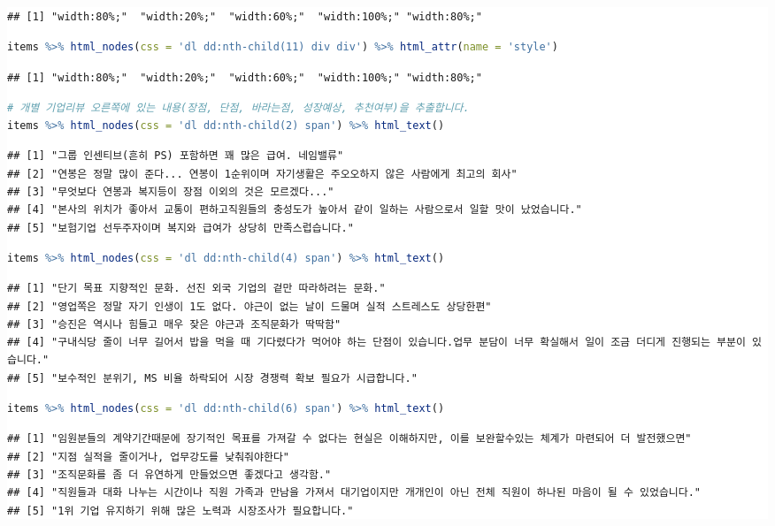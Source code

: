     ## [1] "width:80%;"  "width:20%;"  "width:60%;"  "width:100%;" "width:80%;"

``` r
items %>% html_nodes(css = 'dl dd:nth-child(11) div div') %>% html_attr(name = 'style')
```

    ## [1] "width:80%;"  "width:20%;"  "width:60%;"  "width:100%;" "width:80%;"

``` r
# 개별 기업리뷰 오른쪽에 있는 내용(장점, 단점, 바라는점, 성장예상, 추천여부)을 추출합니다.
items %>% html_nodes(css = 'dl dd:nth-child(2) span') %>% html_text()
```

    ## [1] "그룹 인센티브(흔히 PS) 포함하면 꽤 많은 급여. 네임밸류"                                                 
    ## [2] "연봉은 정말 많이 준다... 연봉이 1순위이며 자기생활은 주오오하지 않은 사람에게 최고의 회사"              
    ## [3] "무엇보다 연봉과 복지등이 장점 이외의 것은 모르겠다..."                                                  
    ## [4] "본사의 위치가 좋아서 교통이 편하고직원들의 충성도가 높아서 같이 일하는 사람으로서 일할 맛이 났었습니다."
    ## [5] "보험기업 선두주자이며 복지와 급여가 상당히 만족스럽습니다."

``` r
items %>% html_nodes(css = 'dl dd:nth-child(4) span') %>% html_text()
```

    ## [1] "단기 목표 지향적인 문화. 선진 외국 기업의 겉만 따라하려는 문화."                                                                                   
    ## [2] "영업쪽은 정말 자기 인생이 1도 없다. 야근이 없는 날이 드물며 실적 스트레스도 상당한편"                                                              
    ## [3] "승진은 역시나 힘들고 매우 잦은 야근과 조직문화가 딱딱함"                                                                                           
    ## [4] "구내식당 줄이 너무 길어서 밥을 먹을 때 기다렸다가 먹어야 하는 단점이 있습니다.업무 분담이 너무 확실해서 일이 조금 더디게 진행되는 부분이 있습니다."
    ## [5] "보수적인 분위기, MS 비율 하락되어 시장 경쟁력 확보 필요가 시급합니다."

``` r
items %>% html_nodes(css = 'dl dd:nth-child(6) span') %>% html_text()
```

    ## [1] "임원분들의 계약기간때문에 장기적인 목표를 가져갈 수 없다는 현실은 이해하지만, 이를 보완할수있는 체계가 마련되어 더 발전했으면" 
    ## [2] "지점 실적을 줄이거나, 업무강도를 낮춰줘야한다"                                                                                 
    ## [3] "조직문화를 좀 더 유연하게 만들었으면 좋겠다고 생각함."                                                                         
    ## [4] "직원들과 대화 나누는 시간이나 직원 가족과 만남을 가져서 대기업이지만 개개인이 아닌 전체 직원이 하나된 마음이 될 수 있었습니다."
    ## [5] "1위 기업 유지하기 위해 많은 노력과 시장조사가 필요합니다."
